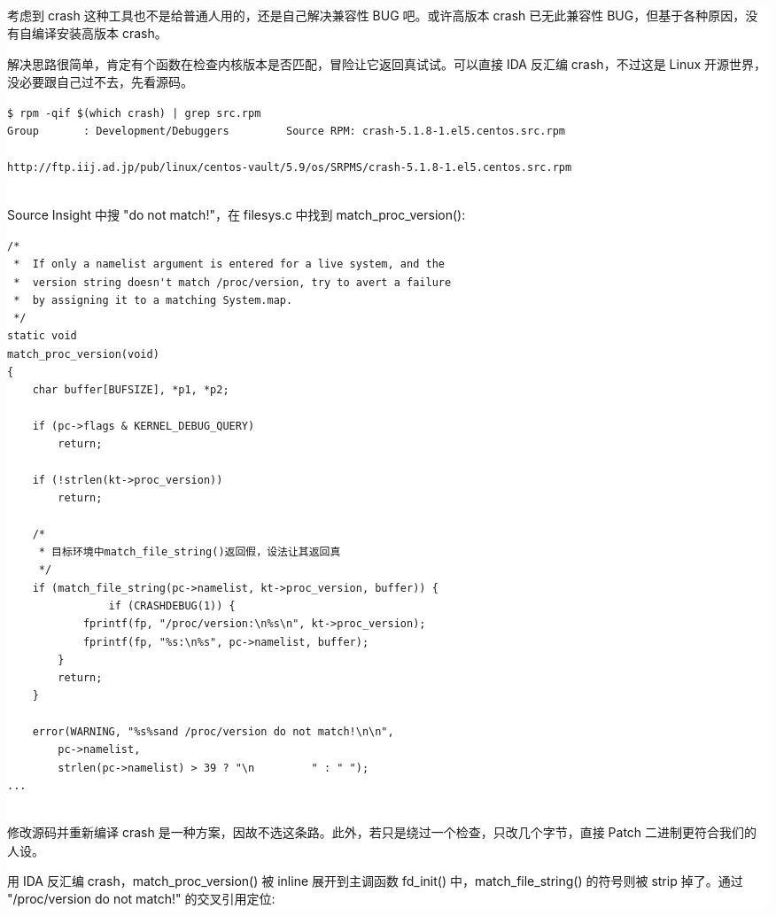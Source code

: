考虑到 crash 这种工具也不是给普通人用的，还是自己解决兼容性 BUG 吧。或许高版本 crash 已无此兼容性 BUG，但基于各种原因，没有自编译安装高版本 crash。

解决思路很简单，肯定有个函数在检查内核版本是否匹配，冒险让它返回真试试。可以直接 IDA 反汇编 crash，不过这是 Linux 开源世界，没必要跟自己过不去，先看源码。

```
$ rpm -qif $(which crash) | grep src.rpm
Group       : Development/Debuggers         Source RPM: crash-5.1.8-1.el5.centos.src.rpm

http://ftp.iij.ad.jp/pub/linux/centos-vault/5.9/os/SRPMS/crash-5.1.8-1.el5.centos.src.rpm


```

Source Insight 中搜 "do not match!"，在 filesys.c 中找到 match_proc_version():

```
/*
 *  If only a namelist argument is entered for a live system, and the
 *  version string doesn't match /proc/version, try to avert a failure
 *  by assigning it to a matching System.map.
 */
static void
match_proc_version(void)
{
    char buffer[BUFSIZE], *p1, *p2;

    if (pc->flags & KERNEL_DEBUG_QUERY)
        return;

    if (!strlen(kt->proc_version))
        return;

    /*
     * 目标环境中match_file_string()返回假，设法让其返回真
     */
    if (match_file_string(pc->namelist, kt->proc_version, buffer)) {
                if (CRASHDEBUG(1)) {
            fprintf(fp, "/proc/version:\n%s\n", kt->proc_version);
            fprintf(fp, "%s:\n%s", pc->namelist, buffer);
        }
        return;
    }

    error(WARNING, "%s%sand /proc/version do not match!\n\n",
        pc->namelist,
        strlen(pc->namelist) > 39 ? "\n         " : " ");
...


```

修改源码并重新编译 crash 是一种方案，因故不选这条路。此外，若只是绕过一个检查，只改几个字节，直接 Patch 二进制更符合我们的人设。

用 IDA 反汇编 crash，match_proc_version() 被 inline 展开到主调函数 fd_init() 中，match_file_string() 的符号则被 strip 掉了。通过 "/proc/version do not match!" 的交叉引用定位:
